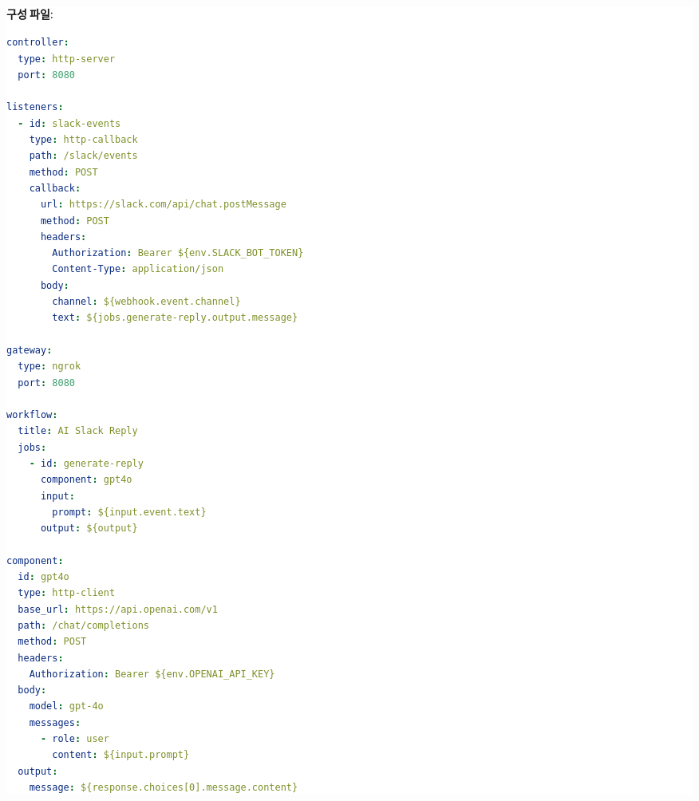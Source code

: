 **구성 파일**:

```yaml
controller:
  type: http-server
  port: 8080

listeners:
  - id: slack-events
    type: http-callback
    path: /slack/events
    method: POST
    callback:
      url: https://slack.com/api/chat.postMessage
      method: POST
      headers:
        Authorization: Bearer ${env.SLACK_BOT_TOKEN}
        Content-Type: application/json
      body:
        channel: ${webhook.event.channel}
        text: ${jobs.generate-reply.output.message}

gateway:
  type: ngrok
  port: 8080

workflow:
  title: AI Slack Reply
  jobs:
    - id: generate-reply
      component: gpt4o
      input:
        prompt: ${input.event.text}
      output: ${output}

component:
  id: gpt4o
  type: http-client
  base_url: https://api.openai.com/v1
  path: /chat/completions
  method: POST
  headers:
    Authorization: Bearer ${env.OPENAI_API_KEY}
  body:
    model: gpt-4o
    messages:
      - role: user
        content: ${input.prompt}
  output:
    message: ${response.choices[0].message.content}
```
